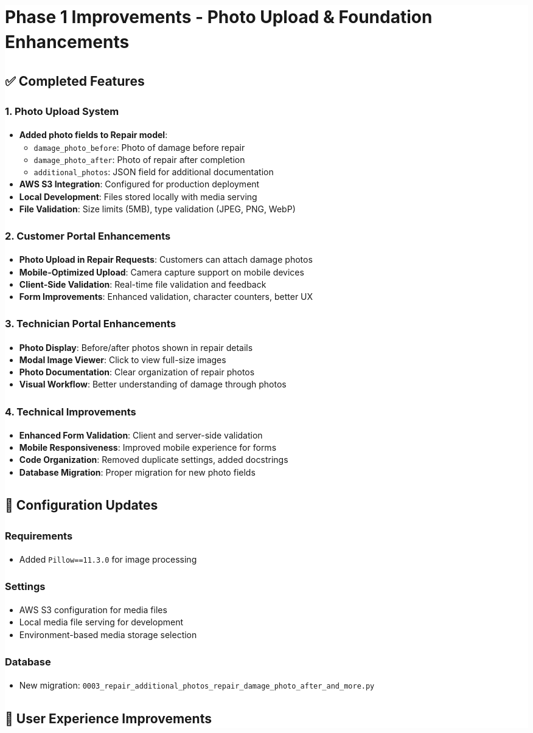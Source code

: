 # Phase 1 Improvements - Photo Upload & Foundation Enhancements

## ✅ Completed Features

### 1. Photo Upload System
- **Added photo fields to Repair model**:
  - `damage_photo_before`: Photo of damage before repair
  - `damage_photo_after`: Photo of repair after completion  
  - `additional_photos`: JSON field for additional documentation
- **AWS S3 Integration**: Configured for production deployment
- **Local Development**: Files stored locally with media serving
- **File Validation**: Size limits (5MB), type validation (JPEG, PNG, WebP)

### 2. Customer Portal Enhancements
- **Photo Upload in Repair Requests**: Customers can attach damage photos
- **Mobile-Optimized Upload**: Camera capture support on mobile devices
- **Client-Side Validation**: Real-time file validation and feedback
- **Form Improvements**: Enhanced validation, character counters, better UX

### 3. Technician Portal Enhancements
- **Photo Display**: Before/after photos shown in repair details
- **Modal Image Viewer**: Click to view full-size images
- **Photo Documentation**: Clear organization of repair photos
- **Visual Workflow**: Better understanding of damage through photos

### 4. Technical Improvements
- **Enhanced Form Validation**: Client and server-side validation
- **Mobile Responsiveness**: Improved mobile experience for forms
- **Code Organization**: Removed duplicate settings, added docstrings
- **Database Migration**: Proper migration for new photo fields

## 🔧 Configuration Updates

### Requirements
- Added `Pillow==11.3.0` for image processing

### Settings
- AWS S3 configuration for media files
- Local media file serving for development
- Environment-based media storage selection

### Database
- New migration: `0003_repair_additional_photos_repair_damage_photo_after_and_more.py`

## 📱 User Experience Improvements
